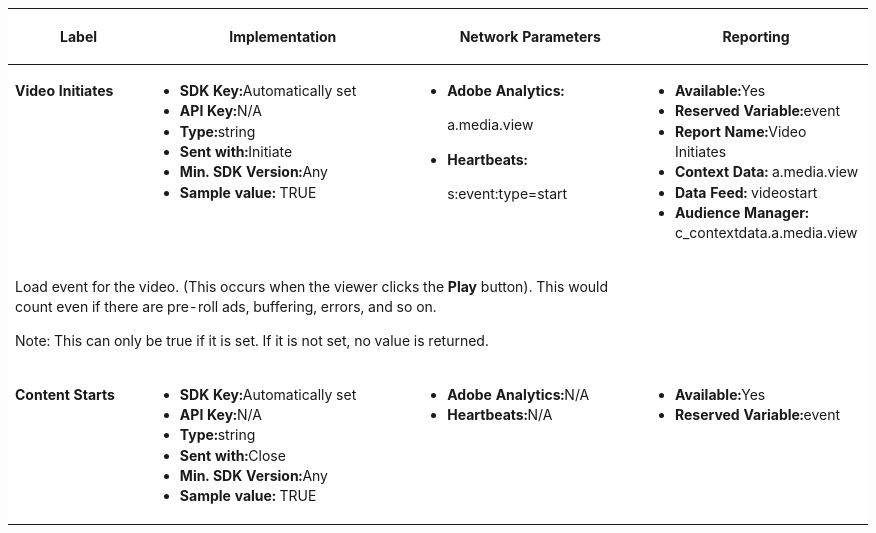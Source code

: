 

<table id="table_mjz_lcm_n1b"> 
 <thead> 
  <tr> 
   <th colname="col1" align="center" valign="middle" class="entry"> <p>Label</p> </th> 
   <th colname="col2" align="center" valign="middle" class="entry"> <p>Implementation</p> </th> 
   <th colname="col7" align="center" valign="middle" class="entry"> <p>Network Parameters</p> </th> 
   <th colname="col6" align="center" valign="middle" class="entry"> <p>Reporting</p> </th> 
  </tr> 
 </thead>
 <tbody> 
  <tr> 
   <td colname="col1" morerows="1"> <p><b>Video Initiates</b> </p> </td> 
   <td colname="col2"> <p> 
     <ul id="ul_njz_lcm_n1b"> 
      <li><b>SDK Key:</b>Automatically set</li> 
      <li><b>API Key:</b>N/A</li> 
      <li><b>Type:</b>string</li> 
      <li><b>Sent with:</b>Initiate</li> 
      <li><b>Min. SDK Version:</b>Any</li> 
      <li><b>Sample value:</b> <span class="codeph"> TRUE </span></li> 
     </ul> </p> </td> 
   <td colname="col7"> <p> 
     <ul id="ul_ojz_lcm_n1b"> 
      <li><b>Adobe Analytics:</b> <p> <span class="codeph"> a.media.view </span></p></li> 
      <li><b>Heartbeats:</b><p> <span class="codeph"> s:event:type=start </span></p></li> 
     </ul> </p> </td> 
   <td colname="col6"> 
    <ul id="ul_pjz_lcm_n1b"> 
     <li><b>Available:</b>Yes</li> 
     <li><b>Reserved Variable:</b>event</li> 
     <li><b>Report Name:</b>Video Initiates </li> 
     <li><b>Context Data:</b> <span class="codeph"> a.media.view </span></li> 
     <li><b>Data Feed:</b> <span class="codeph"> videostart </span></li> 
     <li><b>Audience Manager:</b> <span class="codeph"> c_contextdata.a.media.view </span></li> 
    </ul> </td> 
  </tr> 
  <tr> 
   <td colname="col2" colspan="3"> <p>Load event for the video. (This occurs when the viewer clicks the <b>Play</b> button). This would count even if there are pre-roll ads, buffering, errors, and so on. </p> <p type="important">Note:  This can only be true if it is set. If it is not set, no value is returned. </p> </td> 
  </tr> 
  <tr> 
   <td colname="col1" morerows="1"> <p><b>Content Starts</b> </p> </td> 
   <td colname="col2"> <p> 
     <ul id="ul_irw_ktw_41b"> 
      <li><b>SDK Key:</b>Automatically set </li> 
      <li><b>API Key:</b>N/A</li> 
      <li><b>Type:</b>string</li> 
      <li><b>Sent with:</b>Close</li> 
      <li><b>Min. SDK Version:</b>Any</li> 
      <li><b>Sample value:</b> <span class="codeph"> TRUE </span></li> 
     </ul> </p> </td> 
   <td colname="col7"> <p> 
     <ul id="ul_jrw_ktw_41b"> 
      <li><b>Adobe Analytics:</b>N/A</li> 
      <li><b>Heartbeats:</b>N/A</li> 
     </ul> </p> </td> 
   <td colname="col6"> 
    <ul id="ul_krw_ktw_41b"> 
     <li><b>Available:</b>Yes</li> 
     <li><b>Reserved Variable:</b>event</li> 